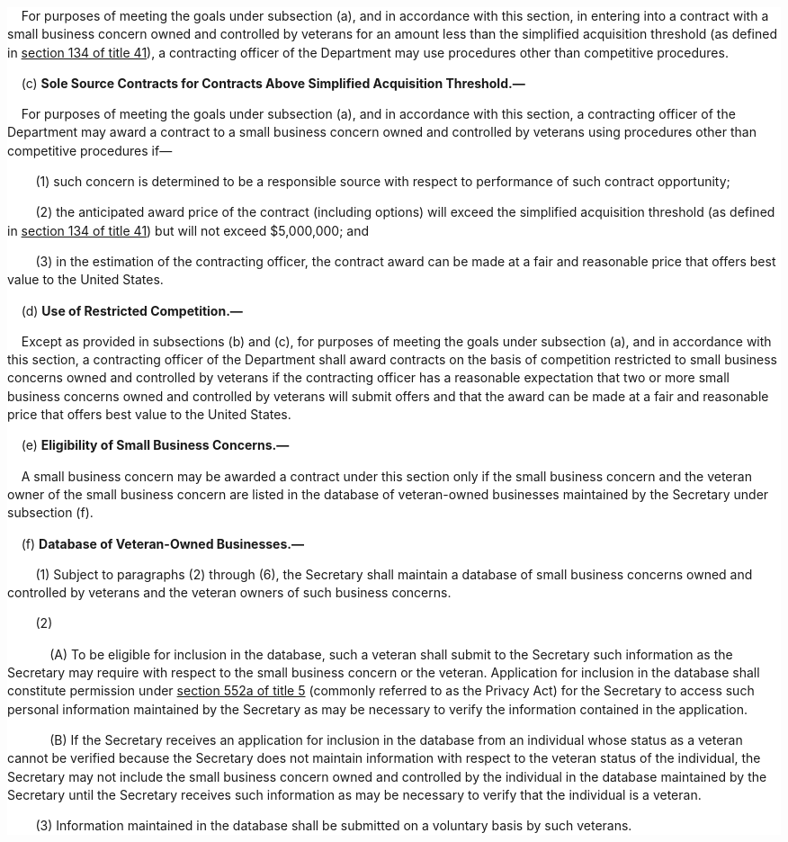     For purposes of meeting the goals under subsection (a), and in accordance with this section, in entering into a contract with a small business concern owned and controlled by veterans for an amount less than the simplified acquisition threshold (as defined in [section 134 of title 41][/us/usc/t41/s134]), a contracting officer of the Department may use procedures other than competitive procedures.

    (c) __Sole Source Contracts for Contracts Above Simplified Acquisition Threshold.—__ 

    For purposes of meeting the goals under subsection (a), and in accordance with this section, a contracting officer of the Department may award a contract to a small business concern owned and controlled by veterans using procedures other than competitive procedures if—

        (1) such concern is determined to be a responsible source with respect to performance of such contract opportunity;

        (2) the anticipated award price of the contract (including options) will exceed the simplified acquisition threshold (as defined in [section 134 of title 41][/us/usc/t41/s134]) but will not exceed $5,000,000; and

        (3) in the estimation of the contracting officer, the contract award can be made at a fair and reasonable price that offers best value to the United States.

    (d) __Use of Restricted Competition.—__ 

    Except as provided in subsections (b) and (c), for purposes of meeting the goals under subsection (a), and in accordance with this section, a contracting officer of the Department shall award contracts on the basis of competition restricted to small business concerns owned and controlled by veterans if the contracting officer has a reasonable expectation that two or more small business concerns owned and controlled by veterans will submit offers and that the award can be made at a fair and reasonable price that offers best value to the United States.

    (e) __Eligibility of Small Business Concerns.—__ 

    A small business concern may be awarded a contract under this section only if the small business concern and the veteran owner of the small business concern are listed in the database of veteran-owned businesses maintained by the Secretary under subsection (f).

    (f) __Database of Veteran-Owned Businesses.—__ 

        (1) Subject to paragraphs (2) through (6), the Secretary shall maintain a database of small business concerns owned and controlled by veterans and the veteran owners of such business concerns.

        (2)

            (A) To be eligible for inclusion in the database, such a veteran shall submit to the Secretary such information as the Secretary may require with respect to the small business concern or the veteran. Application for inclusion in the database shall constitute permission under [section 552a of title 5][/us/usc/t5/s552a] (commonly referred to as the Privacy Act) for the Secretary to access such personal information maintained by the Secretary as may be necessary to verify the information contained in the application.

            (B) If the Secretary receives an application for inclusion in the database from an individual whose status as a veteran cannot be verified because the Secretary does not maintain information with respect to the veteran status of the individual, the Secretary may not include the small business concern owned and controlled by the individual in the database maintained by the Secretary until the Secretary receives such information as may be necessary to verify that the individual is a veteran.

        (3) Information maintained in the database shall be submitted on a voluntary basis by such veterans.


[/us/usc/t15/s644/g/1]: https://publicdocs.github.io/go/links?ns=uslm&ref=%2Fus%2Fusc%2Ft15%2Fs644%2Fg%2F1
[/us/usc/t41/s134]: https://publicdocs.github.io/go/links?ns=uslm&ref=%2Fus%2Fusc%2Ft41%2Fs134
[/us/usc/t41/s134]: https://publicdocs.github.io/go/links?ns=uslm&ref=%2Fus%2Fusc%2Ft41%2Fs134
[/us/usc/t5/s552a]: https://publicdocs.github.io/go/links?ns=uslm&ref=%2Fus%2Fusc%2Ft5%2Fs552a
[/us/usc/t15/s637/a]: https://publicdocs.github.io/go/links?ns=uslm&ref=%2Fus%2Fusc%2Ft15%2Fs637%2Fa
[/us/usc/t15/s657a]: https://publicdocs.github.io/go/links?ns=uslm&ref=%2Fus%2Fusc%2Ft15%2Fs657a
[/us/usc/t15/s631]: https://publicdocs.github.io/go/links?ns=uslm&ref=%2Fus%2Fusc%2Ft15%2Fs631
[/us/usc/t15/s632]: https://publicdocs.github.io/go/links?ns=uslm&ref=%2Fus%2Fusc%2Ft15%2Fs632
[/us/pl/109/461/s502/a/1]: https://publicdocs.github.io/go/links?ns=uslm&ref=%2Fus%2Fpl%2F109%2F461%2Fs502%2Fa%2F1
[/us/stat/120/3431]: https://publicdocs.github.io/go/links?ns=uslm&ref=%2Fus%2Fstat%2F120%2F3431
[/us/pl/110/389/s806]: https://publicdocs.github.io/go/links?ns=uslm&ref=%2Fus%2Fpl%2F110%2F389%2Fs806
[/us/stat/122/4189]: https://publicdocs.github.io/go/links?ns=uslm&ref=%2Fus%2Fstat%2F122%2F4189
[/us/pl/111/275/s104/b/1]: https://publicdocs.github.io/go/links?ns=uslm&ref=%2Fus%2Fpl%2F111%2F275%2Fs104%2Fb%2F1
[/us/stat/124/2867]: https://publicdocs.github.io/go/links?ns=uslm&ref=%2Fus%2Fstat%2F124%2F2867
[/us/pl/111/350/s5/j/7]: https://publicdocs.github.io/go/links?ns=uslm&ref=%2Fus%2Fpl%2F111%2F350%2Fs5%2Fj%2F7
[/us/stat/124/3850]: https://publicdocs.github.io/go/links?ns=uslm&ref=%2Fus%2Fstat%2F124%2F3850
[/us/stat/126/1206]: https://publicdocs.github.io/go/links?ns=uslm&ref=%2Fus%2Fstat%2F126%2F1206
[/us/pl/85/536/s2]: https://publicdocs.github.io/go/links?ns=uslm&ref=%2Fus%2Fpl%2F85%2F536%2Fs2
[/us/stat/72/384]: https://publicdocs.github.io/go/links?ns=uslm&ref=%2Fus%2Fstat%2F72%2F384
[/us/usc/t15/s631]: https://publicdocs.github.io/go/links?ns=uslm&ref=%2Fus%2Fusc%2Ft15%2Fs631
[/us/pl/112/154]: https://publicdocs.github.io/go/links?ns=uslm&ref=%2Fus%2Fpl%2F112%2F154
[/us/pl/111/350]: https://publicdocs.github.io/go/links?ns=uslm&ref=%2Fus%2Fpl%2F111%2F350
[/us/usc/t41/s134]: https://publicdocs.github.io/go/links?ns=uslm&ref=%2Fus%2Fusc%2Ft41%2Fs134
[/us/usc/t41/s403]: https://publicdocs.github.io/go/links?ns=uslm&ref=%2Fus%2Fusc%2Ft41%2Fs403
[/us/pl/111/275/s104/b/1/A]: https://publicdocs.github.io/go/links?ns=uslm&ref=%2Fus%2Fpl%2F111%2F275%2Fs104%2Fb%2F1%2FA
[/us/usc/t5/s552a]: https://publicdocs.github.io/go/links?ns=uslm&ref=%2Fus%2Fusc%2Ft5%2Fs552a
[/us/pl/111/275/s104/b/1/B]: https://publicdocs.github.io/go/links?ns=uslm&ref=%2Fus%2Fpl%2F111%2F275%2Fs104%2Fb%2F1%2FB
[/us/pl/110/389]: https://publicdocs.github.io/go/links?ns=uslm&ref=%2Fus%2Fpl%2F110%2F389
[/us/pl/109/461/s502/d]: https://publicdocs.github.io/go/links?ns=uslm&ref=%2Fus%2Fpl%2F109%2F461%2Fs502%2Fd
[/us/stat/120/3435]: https://publicdocs.github.io/go/links?ns=uslm&ref=%2Fus%2Fstat%2F120%2F3435
[/us/pl/111/275/s104/b/2]: https://publicdocs.github.io/go/links?ns=uslm&ref=%2Fus%2Fpl%2F111%2F275%2Fs104%2Fb%2F2
[/us/stat/124/2868]: https://publicdocs.github.io/go/links?ns=uslm&ref=%2Fus%2Fstat%2F124%2F2868
[/us/usc/t38/s8127]: https://publicdocs.github.io/go/links?ns=uslm&ref=%2Fus%2Fusc%2Ft38%2Fs8127
[/us/usc/t5/s552a]: https://publicdocs.github.io/go/links?ns=uslm&ref=%2Fus%2Fusc%2Ft5%2Fs552a
[/us/pl/109/461/s502/b]: https://publicdocs.github.io/go/links?ns=uslm&ref=%2Fus%2Fpl%2F109%2F461%2Fs502%2Fb
[/us/stat/120/3435]: https://publicdocs.github.io/go/links?ns=uslm&ref=%2Fus%2Fstat%2F120%2F3435
[/us/usc/t38/s8127]: https://publicdocs.github.io/go/links?ns=uslm&ref=%2Fus%2Fusc%2Ft38%2Fs8127